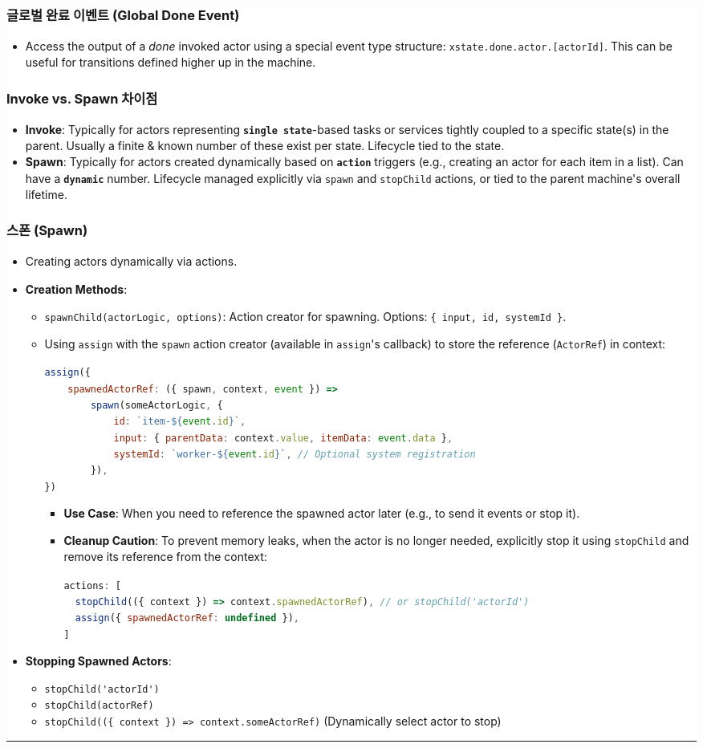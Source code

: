 ### 글로벌 완료 이벤트 (Global Done Event)

- Access the output of a _done_ invoked actor using a special event type structure: `xstate.done.actor.[actorId]`. This can be useful for transitions defined higher up in the machine.

### Invoke vs. Spawn 차이점

- **Invoke**: Typically for actors representing **`single state`**-based tasks or services tightly coupled to a specific state(s) in the parent. Usually a finite & known number of these exist per state. Lifecycle tied to the state.
- **Spawn**: Typically for actors created dynamically based on **`action`** triggers (e.g., creating an actor for each item in a list). Can have a **`dynamic`** number. Lifecycle managed explicitly via `spawn` and `stopChild` actions, or tied to the parent machine's overall lifetime.

### 스폰 (Spawn)

- Creating actors dynamically via actions.
- **Creation Methods**:

  - `spawnChild(actorLogic, options)`: Action creator for spawning. Options: `{ input, id, systemId }`.
  - Using `assign` with the `spawn` action creator (available in `assign`'s callback) to store the reference (`ActorRef`) in context:

    ```js
    assign({
    	spawnedActorRef: ({ spawn, context, event }) =>
    		spawn(someActorLogic, {
    			id: `item-${event.id}`,
    			input: { parentData: context.value, itemData: event.data },
    			systemId: `worker-${event.id}`, // Optional system registration
    		}),
    })
    ```

    - **Use Case**: When you need to reference the spawned actor later (e.g., to send it events or stop it).
    - **Cleanup Caution**: To prevent memory leaks, when the actor is no longer needed, explicitly stop it using `stopChild` and remove its reference from the context:

      ```js
      actions: [
      	stopChild(({ context }) => context.spawnedActorRef), // or stopChild('actorId')
      	assign({ spawnedActorRef: undefined }),
      ]
      ```

- **Stopping Spawned Actors**:
  - `stopChild('actorId')`
  - `stopChild(actorRef)`
  - `stopChild(({ context }) => context.someActorRef)` (Dynamically select actor to stop)

---
